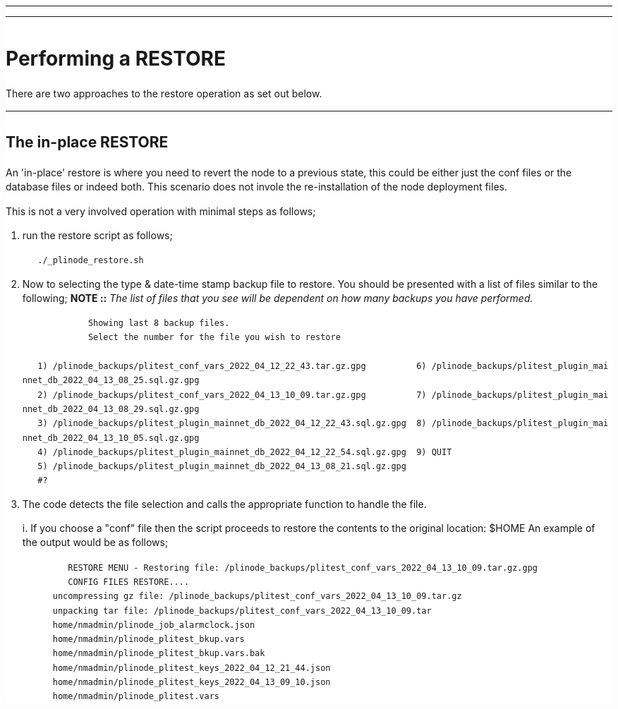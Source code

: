     
---
---

# Performing a RESTORE

There are two approaches to the restore operation as set out below.

---
## The in-place RESTORE

An 'in-place' restore is where you need to revert the node to a previous state, this could be either just the conf files or the database files or indeed both. This scenario does not invole the re-installation of the node deployment files. 

This is not a very involved operation with minimal steps as follows;

  1. run the restore script as follows;
    
            ./_plinode_restore.sh

  2. Now to selecting the type & date-time stamp backup file to restore. You should be presented with a list of files similar to the following;
     **NOTE ::** _The list of files that you see will be dependent on how many backups you have performed._


                      Showing last 8 backup files.
                      Select the number for the file you wish to restore

            1) /plinode_backups/plitest_conf_vars_2022_04_12_22_43.tar.gz.gpg	       6) /plinode_backups/plitest_plugin_mainnet_db_2022_04_13_08_25.sql.gz.gpg
            2) /plinode_backups/plitest_conf_vars_2022_04_13_10_09.tar.gz.gpg	       7) /plinode_backups/plitest_plugin_mainnet_db_2022_04_13_08_29.sql.gz.gpg
            3) /plinode_backups/plitest_plugin_mainnet_db_2022_04_12_22_43.sql.gz.gpg  8) /plinode_backups/plitest_plugin_mainnet_db_2022_04_13_10_05.sql.gz.gpg
            4) /plinode_backups/plitest_plugin_mainnet_db_2022_04_12_22_54.sql.gz.gpg  9) QUIT
            5) /plinode_backups/plitest_plugin_mainnet_db_2022_04_13_08_21.sql.gz.gpg
            #?

    
   3. The code detects the file selection and calls the appropriate function to handle the file. 
   
      i.  If you choose a "conf" file then the script proceeds to restore the contents to the original location: $HOME
          An example of the output would be as follows;

                   RESTORE MENU - Restoring file: /plinode_backups/plitest_conf_vars_2022_04_13_10_09.tar.gz.gpg
                   CONFIG FILES RESTORE....
                uncompressing gz file: /plinode_backups/plitest_conf_vars_2022_04_13_10_09.tar.gz
                unpacking tar file: /plinode_backups/plitest_conf_vars_2022_04_13_10_09.tar
                home/nmadmin/plinode_job_alarmclock.json
                home/nmadmin/plinode_plitest_bkup.vars
                home/nmadmin/plinode_plitest_bkup.vars.bak
                home/nmadmin/plinode_plitest_keys_2022_04_12_21_44.json
                home/nmadmin/plinode_plitest_keys_2022_04_13_09_10.json
                home/nmadmin/plinode_plitest.vars
